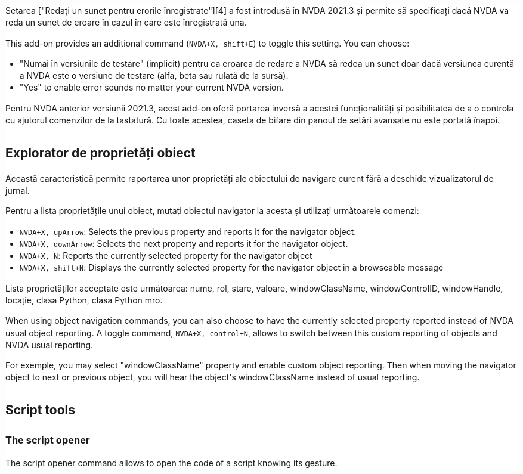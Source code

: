 Setarea ["Redați un sunet pentru erorile înregistrate"][4] a fost introdusă
în NVDA 2021.3 și permite să specificați dacă NVDA va reda un sunet de
eroare în cazul în care este înregistrată una.

This add-on provides an additional command (`NVDA+X, shift+E`) to toggle
this setting.  You can choose:

* "Numai în versiunile de testare" (implicit) pentru ca eroarea de redare a
  NVDA să redea un sunet doar dacă versiunea curentă a NVDA este o versiune
  de testare (alfa, beta sau rulată de la sursă).
* "Yes" to enable error sounds no matter your current NVDA version.

Pentru NVDA anterior versiunii 2021.3, acest add-on oferă portarea inversă a
acestei funcționalități și posibilitatea de a o controla cu ajutorul
comenzilor de la tastatură. Cu toate acestea, caseta de bifare din panoul de
setări avansate nu este portată înapoi.

## Explorator de proprietăți obiect

Această caracteristică permite raportarea unor proprietăți ale obiectului de
navigare curent fără a deschide vizualizatorul de jurnal.

Pentru a lista proprietățile unui obiect, mutați obiectul navigator la
acesta și utilizați următoarele comenzi:

* `NVDA+X, upArrow`: Selects the previous property and reports it for the
  navigator object.
* `NVDA+X, downArrow`: Selects the next property and reports it for the
  navigator object.
* `NVDA+X, N`: Reports the currently selected property for the navigator
  object
* `NVDA+X, shift+N`: Displays the currently selected property for the
  navigator object in a browseable message

Lista proprietăților acceptate este următoarea: nume, rol, stare, valoare,
windowClassName, windowControlID, windowHandle, locație, clasa Python, clasa
Python mro.

When using object navigation commands, you can also choose to have the
currently selected property reported instead of NVDA usual object
reporting.  A toggle command, `NVDA+X, control+N`, allows to switch between
this custom reporting of objects and NVDA usual reporting.

For exemple, you may select "windowClassName" property and enable custom
object reporting.  Then when moving the navigator object to next or previous
object, you will hear the object's windowClassName instead of usual
reporting.

## Script tools

### The script opener

The script opener command allows to open the code of a script knowing its
gesture.


[1]: https://www.nvaccess.org/addonStore/legacy?file=nvdaDevTestToolbox
[3]: https://addons.nvda-project.org/addons/instantTranslate.en.html